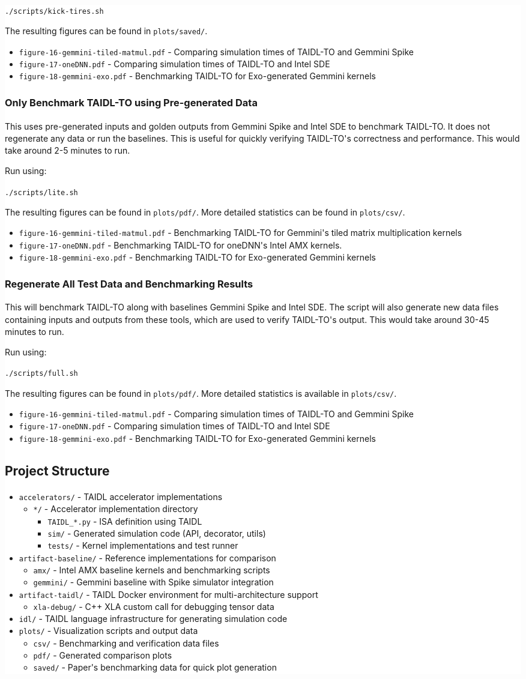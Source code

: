 ```bash
./scripts/kick-tires.sh
```

The resulting figures can be found in `plots/saved/`.

- `figure-16-gemmini-tiled-matmul.pdf` - Comparing simulation times of TAIDL-TO and Gemmini Spike
- `figure-17-oneDNN.pdf` - Comparing simulation times of TAIDL-TO and Intel SDE
- `figure-18-gemmini-exo.pdf` - Benchmarking TAIDL-TO for Exo-generated Gemmini kernels

### Only Benchmark TAIDL-TO using Pre-generated Data

This uses pre-generated inputs and golden outputs from Gemmini Spike and Intel SDE to benchmark TAIDL-TO.
It does not regenerate any data or run the baselines.
This is useful for quickly verifying TAIDL-TO's correctness and performance.
This would take around 2-5 minutes to run.

Run using:

```bash
./scripts/lite.sh
```

The resulting figures can be found in `plots/pdf/`.
More detailed statistics can be found in `plots/csv/`.

- `figure-16-gemmini-tiled-matmul.pdf` - Benchmarking TAIDL-TO for Gemmini's tiled matrix multiplication kernels
- `figure-17-oneDNN.pdf` - Benchmarking TAIDL-TO for oneDNN's Intel AMX kernels.
- `figure-18-gemmini-exo.pdf` - Benchmarking TAIDL-TO for Exo-generated Gemmini kernels

### Regenerate All Test Data and Benchmarking Results

This will benchmark TAIDL-TO along with baselines Gemmini Spike and Intel SDE.
The script will also generate new data files containing inputs and outputs from these tools, which are used to verify TAIDL-TO's output.
This would take around 30-45 minutes to run.

Run using:

```bash
./scripts/full.sh
```

The resulting figures can be found in `plots/pdf/`.
More detailed statistics is available in `plots/csv/`.

- `figure-16-gemmini-tiled-matmul.pdf` - Comparing simulation times of TAIDL-TO and Gemmini Spike
- `figure-17-oneDNN.pdf` - Comparing simulation times of TAIDL-TO and Intel SDE
- `figure-18-gemmini-exo.pdf` - Benchmarking TAIDL-TO for Exo-generated Gemmini kernels

## Project Structure

- `accelerators/` - TAIDL accelerator implementations
  - `*/` - Accelerator implementation directory
    - `TAIDL_*.py` - ISA definition using TAIDL
    - `sim/` - Generated simulation code (API, decorator, utils)
    - `tests/` - Kernel implementations and test runner
- `artifact-baseline/` - Reference implementations for comparison
  - `amx/` - Intel AMX baseline kernels and benchmarking scripts
  - `gemmini/` - Gemmini baseline with Spike simulator integration
- `artifact-taidl/` - TAIDL Docker environment for multi-architecture support
  - `xla-debug/` - C++ XLA custom call for debugging tensor data
- `idl/` - TAIDL language infrastructure for generating simulation code
- `plots/` - Visualization scripts and output data
  - `csv/` - Benchmarking and verification data files
  - `pdf/` - Generated comparison plots
  - `saved/` - Paper's benchmarking data for quick plot generation